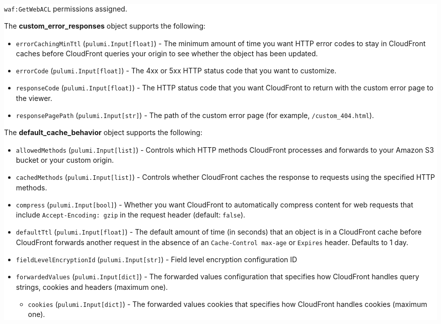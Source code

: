 <code class="docutils literal notranslate"><span class="pre">waf:GetWebACL</span></code> permissions assigned.</p></li>
</ul>
</dd>
</dl>
<p>The <strong>custom_error_responses</strong> object supports the following:</p>
<ul class="simple">
<li><p><code class="docutils literal notranslate"><span class="pre">errorCachingMinTtl</span></code> (<code class="docutils literal notranslate"><span class="pre">pulumi.Input[float]</span></code>) - The minimum amount of time you want
HTTP error codes to stay in CloudFront caches before CloudFront queries your
origin to see whether the object has been updated.</p></li>
<li><p><code class="docutils literal notranslate"><span class="pre">errorCode</span></code> (<code class="docutils literal notranslate"><span class="pre">pulumi.Input[float]</span></code>) - The 4xx or 5xx HTTP status code that you want to
customize.</p></li>
<li><p><code class="docutils literal notranslate"><span class="pre">responseCode</span></code> (<code class="docutils literal notranslate"><span class="pre">pulumi.Input[float]</span></code>) - The HTTP status code that you want CloudFront
to return with the custom error page to the viewer.</p></li>
<li><p><code class="docutils literal notranslate"><span class="pre">responsePagePath</span></code> (<code class="docutils literal notranslate"><span class="pre">pulumi.Input[str]</span></code>) - The path of the custom error page (for
example, <code class="docutils literal notranslate"><span class="pre">/custom_404.html</span></code>).</p></li>
</ul>
<p>The <strong>default_cache_behavior</strong> object supports the following:</p>
<ul class="simple">
<li><p><code class="docutils literal notranslate"><span class="pre">allowedMethods</span></code> (<code class="docutils literal notranslate"><span class="pre">pulumi.Input[list]</span></code>) - Controls which HTTP methods CloudFront
processes and forwards to your Amazon S3 bucket or your custom origin.</p></li>
<li><p><code class="docutils literal notranslate"><span class="pre">cachedMethods</span></code> (<code class="docutils literal notranslate"><span class="pre">pulumi.Input[list]</span></code>) - Controls whether CloudFront caches the
response to requests using the specified HTTP methods.</p></li>
<li><p><code class="docutils literal notranslate"><span class="pre">compress</span></code> (<code class="docutils literal notranslate"><span class="pre">pulumi.Input[bool]</span></code>) - Whether you want CloudFront to automatically
compress content for web requests that include <code class="docutils literal notranslate"><span class="pre">Accept-Encoding:</span> <span class="pre">gzip</span></code> in
the request header (default: <code class="docutils literal notranslate"><span class="pre">false</span></code>).</p></li>
<li><p><code class="docutils literal notranslate"><span class="pre">defaultTtl</span></code> (<code class="docutils literal notranslate"><span class="pre">pulumi.Input[float]</span></code>) - The default amount of time (in seconds) that an
object is in a CloudFront cache before CloudFront forwards another request
in the absence of an <code class="docutils literal notranslate"><span class="pre">Cache-Control</span> <span class="pre">max-age</span></code> or <code class="docutils literal notranslate"><span class="pre">Expires</span></code> header. Defaults to
1 day.</p></li>
<li><p><code class="docutils literal notranslate"><span class="pre">fieldLevelEncryptionId</span></code> (<code class="docutils literal notranslate"><span class="pre">pulumi.Input[str]</span></code>) - Field level encryption configuration ID</p></li>
<li><p><code class="docutils literal notranslate"><span class="pre">forwardedValues</span></code> (<code class="docutils literal notranslate"><span class="pre">pulumi.Input[dict]</span></code>) - The forwarded values configuration that specifies how CloudFront
handles query strings, cookies and headers (maximum one).</p>
<ul>
<li><p><code class="docutils literal notranslate"><span class="pre">cookies</span></code> (<code class="docutils literal notranslate"><span class="pre">pulumi.Input[dict]</span></code>) - The forwarded values cookies
that specifies how CloudFront handles cookies (maximum one).</p>
<ul>